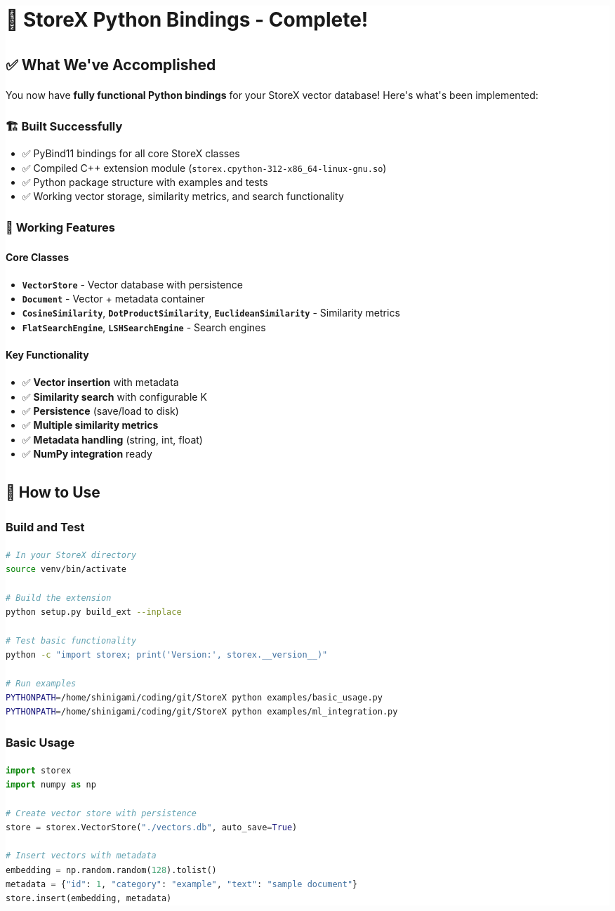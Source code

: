 # 🎉 StoreX Python Bindings - Complete!

## ✅ What We've Accomplished

You now have **fully functional Python bindings** for your StoreX vector database! Here's what's been implemented:

### 🏗️ **Built Successfully**
- ✅ PyBind11 bindings for all core StoreX classes
- ✅ Compiled C++ extension module (`storex.cpython-312-x86_64-linux-gnu.so`)
- ✅ Python package structure with examples and tests
- ✅ Working vector storage, similarity metrics, and search functionality

### 🚀 **Working Features**

#### Core Classes
- **`VectorStore`** - Vector database with persistence
- **`Document`** - Vector + metadata container
- **`CosineSimilarity`**, **`DotProductSimilarity`**, **`EuclideanSimilarity`** - Similarity metrics
- **`FlatSearchEngine`**, **`LSHSearchEngine`** - Search engines

#### Key Functionality
- ✅ **Vector insertion** with metadata
- ✅ **Similarity search** with configurable K
- ✅ **Persistence** (save/load to disk)
- ✅ **Multiple similarity metrics**
- ✅ **Metadata handling** (string, int, float)
- ✅ **NumPy integration** ready

## 🔧 **How to Use**

### Build and Test
```bash
# In your StoreX directory
source venv/bin/activate

# Build the extension
python setup.py build_ext --inplace

# Test basic functionality  
python -c "import storex; print('Version:', storex.__version__)"

# Run examples
PYTHONPATH=/home/shinigami/coding/git/StoreX python examples/basic_usage.py
PYTHONPATH=/home/shinigami/coding/git/StoreX python examples/ml_integration.py
```

### Basic Usage
```python
import storex
import numpy as np

# Create vector store with persistence
store = storex.VectorStore("./vectors.db", auto_save=True)

# Insert vectors with metadata
embedding = np.random.random(128).tolist()
metadata = {"id": 1, "category": "example", "text": "sample document"}
store.insert(embedding, metadata)

```